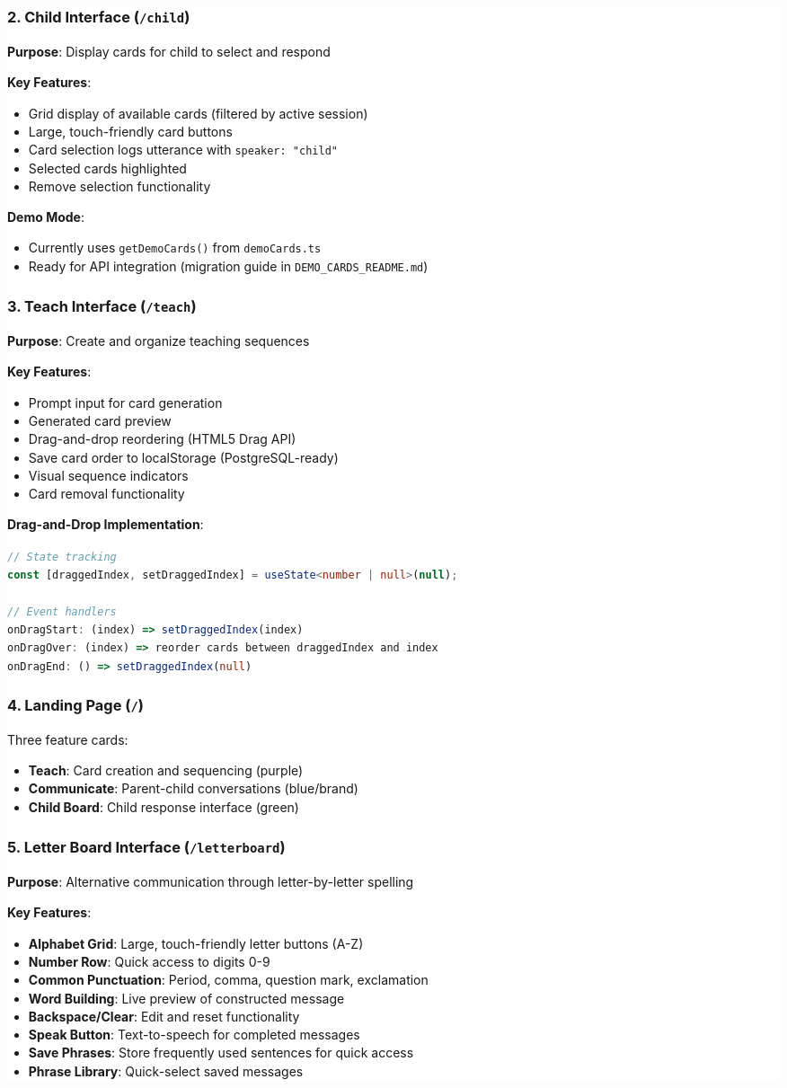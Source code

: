 ### 2. Child Interface (`/child`)

**Purpose**: Display cards for child to select and respond

**Key Features**:
- Grid display of available cards (filtered by active session)
- Large, touch-friendly card buttons
- Card selection logs utterance with `speaker: "child"`
- Selected cards highlighted
- Remove selection functionality

**Demo Mode**:
- Currently uses `getDemoCards()` from `demoCards.ts`
- Ready for API integration (migration guide in `DEMO_CARDS_README.md`)

### 3. Teach Interface (`/teach`)

**Purpose**: Create and organize teaching sequences

**Key Features**:
- Prompt input for card generation
- Generated card preview
- Drag-and-drop reordering (HTML5 Drag API)
- Save card order to localStorage (PostgreSQL-ready)
- Visual sequence indicators
- Card removal functionality

**Drag-and-Drop Implementation**:
```typescript
// State tracking
const [draggedIndex, setDraggedIndex] = useState<number | null>(null);

// Event handlers
onDragStart: (index) => setDraggedIndex(index)
onDragOver: (index) => reorder cards between draggedIndex and index
onDragEnd: () => setDraggedIndex(null)
```

### 4. Landing Page (`/`)

Three feature cards:
- **Teach**: Card creation and sequencing (purple)
- **Communicate**: Parent-child conversations (blue/brand)
- **Child Board**: Child response interface (green)

### 5. Letter Board Interface (`/letterboard`)

**Purpose**: Alternative communication through letter-by-letter spelling

**Key Features**:
- **Alphabet Grid**: Large, touch-friendly letter buttons (A-Z)
- **Number Row**: Quick access to digits 0-9
- **Common Punctuation**: Period, comma, question mark, exclamation
- **Word Building**: Live preview of constructed message
- **Backspace/Clear**: Edit and reset functionality
- **Speak Button**: Text-to-speech for completed messages
- **Save Phrases**: Store frequently used sentences for quick access
- **Phrase Library**: Quick-select saved messages
